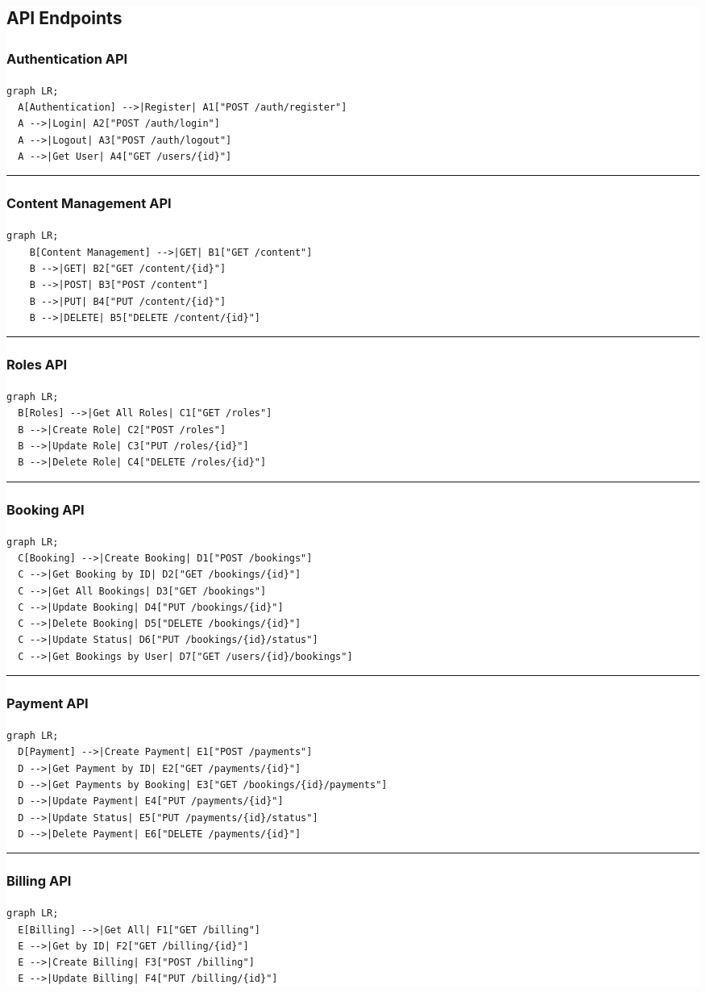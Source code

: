 ## API Endpoints
### Authentication API
```mermaid
graph LR;
  A[Authentication] -->|Register| A1["POST /auth/register"]
  A -->|Login| A2["POST /auth/login"]
  A -->|Logout| A3["POST /auth/logout"]
  A -->|Get User| A4["GET /users/{id}"]
```
---
### Content Management API
```mermaid
graph LR;
    B[Content Management] -->|GET| B1["GET /content"]
    B -->|GET| B2["GET /content/{id}"]
    B -->|POST| B3["POST /content"]
    B -->|PUT| B4["PUT /content/{id}"]
    B -->|DELETE| B5["DELETE /content/{id}"]
```
---
### Roles API
```mermaid
graph LR;
  B[Roles] -->|Get All Roles| C1["GET /roles"]
  B -->|Create Role| C2["POST /roles"]
  B -->|Update Role| C3["PUT /roles/{id}"]
  B -->|Delete Role| C4["DELETE /roles/{id}"]
```
---
### Booking API
```mermaid
graph LR;
  C[Booking] -->|Create Booking| D1["POST /bookings"]
  C -->|Get Booking by ID| D2["GET /bookings/{id}"]
  C -->|Get All Bookings| D3["GET /bookings"]
  C -->|Update Booking| D4["PUT /bookings/{id}"]
  C -->|Delete Booking| D5["DELETE /bookings/{id}"]
  C -->|Update Status| D6["PUT /bookings/{id}/status"]
  C -->|Get Bookings by User| D7["GET /users/{id}/bookings"]
```
---
### Payment API
```mermaid
graph LR;
  D[Payment] -->|Create Payment| E1["POST /payments"]
  D -->|Get Payment by ID| E2["GET /payments/{id}"]
  D -->|Get Payments by Booking| E3["GET /bookings/{id}/payments"]
  D -->|Update Payment| E4["PUT /payments/{id}"]
  D -->|Update Status| E5["PUT /payments/{id}/status"]
  D -->|Delete Payment| E6["DELETE /payments/{id}"]
```
---
### Billing API
```mermaid
graph LR;
  E[Billing] -->|Get All| F1["GET /billing"]
  E -->|Get by ID| F2["GET /billing/{id}"]
  E -->|Create Billing| F3["POST /billing"]
  E -->|Update Billing| F4["PUT /billing/{id}"]
```